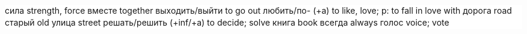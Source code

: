 <td>сила</td>
<td>strength, force</td>
<td align="right"></td>
<td> </td>
</tr>
<tr>
<td>вместе</td>
<td>together</td>
<td align="right"></td>
<td> </td>
</tr>
<tr>
<td>выходить/выйти</td>
<td>to go out</td>
<td align="right"></td>
<td> </td>
</tr>
<tr>
<td>любить/по- (+a)</td>
<td>to like, love; p: to fall in love with</td>
<td align="right"></td>
<td> </td>
</tr>
<tr>
<td>дорога</td>
<td>road</td>
<td align="right"></td>
<td> </td>
</tr>
<tr>
<td>старый</td>
<td>old</td>
<td align="right"></td>
<td> </td>
</tr>
<tr>
<td>улица</td>
<td>street</td>
<td align="right"></td>
<td> </td>
</tr>
<tr>
<td>решать/решить (+inf/+a)</td>
<td>to decide; solve</td>
<td align="right"></td>
<td> </td>
</tr>
<tr>
<td>книга</td>
<td>book</td>
<td align="right"></td>
<td> </td>
</tr>
<tr>
<td>всегда</td>
<td>always</td>
<td align="right"></td>
<td> </td>
</tr>
<tr>
<td>голос</td>
<td>voice; vote</td>
<td align="right"></td>
<td> </td>